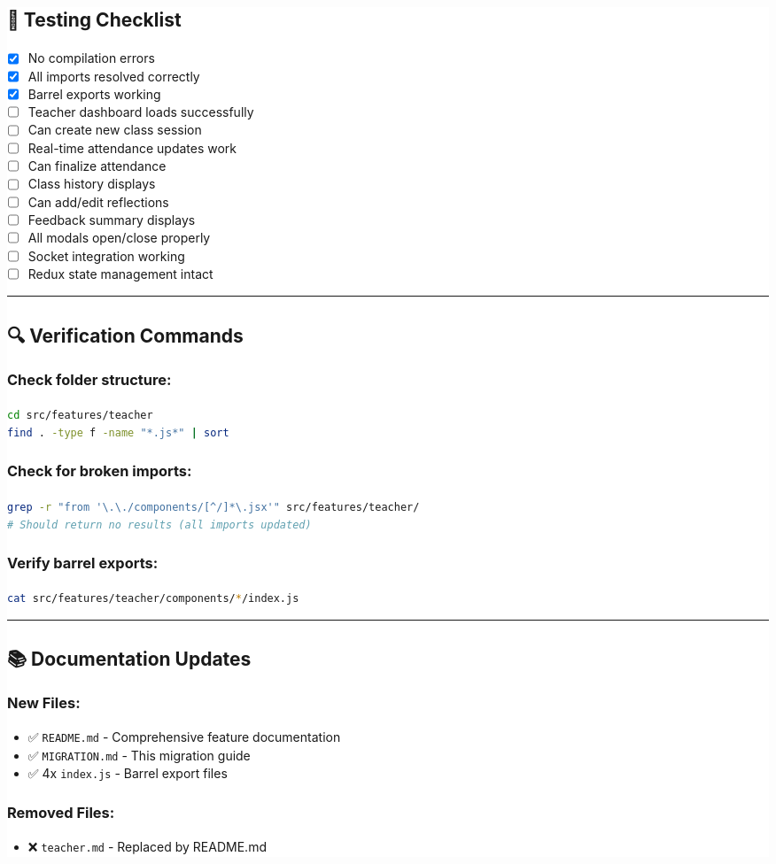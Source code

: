 
## 🧪 Testing Checklist

- [x] No compilation errors
- [x] All imports resolved correctly
- [x] Barrel exports working
- [ ] Teacher dashboard loads successfully
- [ ] Can create new class session
- [ ] Real-time attendance updates work
- [ ] Can finalize attendance
- [ ] Class history displays
- [ ] Can add/edit reflections
- [ ] Feedback summary displays
- [ ] All modals open/close properly
- [ ] Socket integration working
- [ ] Redux state management intact

---

## 🔍 Verification Commands

### **Check folder structure:**
```bash
cd src/features/teacher
find . -type f -name "*.js*" | sort
```

### **Check for broken imports:**
```bash
grep -r "from '\.\./components/[^/]*\.jsx'" src/features/teacher/
# Should return no results (all imports updated)
```

### **Verify barrel exports:**
```bash
cat src/features/teacher/components/*/index.js
```

---

## 📚 Documentation Updates

### **New Files:**
- ✅ `README.md` - Comprehensive feature documentation
- ✅ `MIGRATION.md` - This migration guide
- ✅ 4x `index.js` - Barrel export files

### **Removed Files:**
- ❌ `teacher.md` - Replaced by README.md
